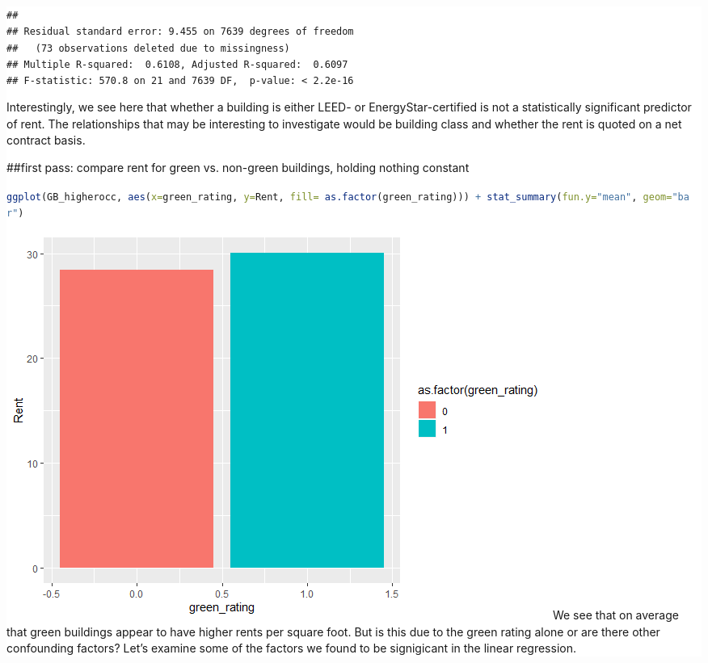     ## 
    ## Residual standard error: 9.455 on 7639 degrees of freedom
    ##   (73 observations deleted due to missingness)
    ## Multiple R-squared:  0.6108, Adjusted R-squared:  0.6097 
    ## F-statistic: 570.8 on 21 and 7639 DF,  p-value: < 2.2e-16

Interestingly, we see here that whether a building is either LEED- or
EnergyStar-certified is not a statistically significant predictor of
rent. The relationships that may be interesting to investigate would be
building class and whether the rent is quoted on a net contract basis.

\#\#first pass: compare rent for green vs. non-green buildings, holding
nothing
constant

``` r
ggplot(GB_higherocc, aes(x=green_rating, y=Rent, fill= as.factor(green_rating))) + stat_summary(fun.y="mean", geom="bar")
```

![](GreenBuildings_files/figure-gfm/unnamed-chunk-5-1.png) We
see that on average that green buildings appear to have higher rents per
square foot. But is this due to the green rating alone or are there
other confounding factors? Let’s examine some of the factors we found to
be signigicant in the linear regression.
